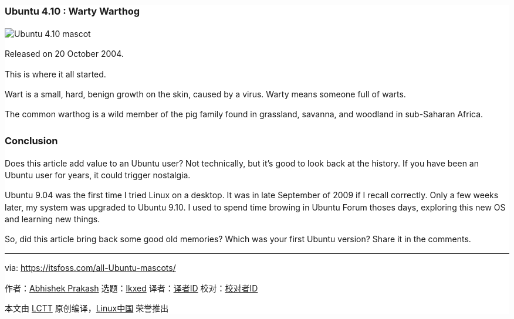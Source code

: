 ### Ubuntu 4.10 : Warty Warthog

![Ubuntu 4.10 mascot][37]

Released on 20 October 2004.

This is where it all started.

Wart is a small, hard, benign growth on the skin, caused by a virus. Warty means someone full of warts.

The common warthog is a wild member of the pig family found in grassland, savanna, and woodland in sub-Saharan Africa.

### Conclusion

Does this article add value to an Ubuntu user? Not technically, but it’s good to look back at the history. If you have been an Ubuntu user for years, it could trigger nostalgia.

Ubuntu 9.04 was the first time I tried Linux on a desktop. It was in late September of 2009 if I recall correctly. Only a few weeks later, my system was upgraded to Ubuntu 9.10. I used to spend time browing in Ubuntu Forum thoses days, exploring this new OS and learning new things.

So, did this article bring back some good old memories? Which was your first Ubuntu version? Share it in the comments.

--------------------------------------------------------------------------------

via: https://itsfoss.com/all-Ubuntu-mascots/

作者：[Abhishek Prakash][a]
选题：[lkxed][b]
译者：[译者ID](https://github.com/译者ID)
校对：[校对者ID](https://github.com/校对者ID)

本文由 [LCTT](https://github.com/LCTT/TranslateProject) 原创编译，[Linux中国](https://linux.cn/) 荣誉推出

[a]: https://itsfoss.com/author/abhishek/
[b]: https://github.com/lkxed
[1]: https://itsfoss.com/Ubuntu-default-wallpapers-download/
[2]: https://itsfoss.com/wp-content/uploads/2022/05/Ubuntu-22-04-mascot.jpg
[3]: https://itsfoss.com/wp-content/uploads/2022/05/Ubuntu-21-10-mascot.jpg
[4]: https://itsfoss.com/wp-content/uploads/2022/05/Ubuntu-21-04-mascot.jpg
[5]: https://itsfoss.com/wp-content/uploads/2022/05/Ubuntu-20-10-mascot.jpg
[6]: https://itsfoss.com/wp-content/uploads/2022/05/Ubuntu-20-04-mascot-1.jpg
[7]: https://itsfoss.com/wp-content/uploads/2022/05/Ubuntu-19-10-mascot.jpg
[8]: https://itsfoss.com/wp-content/uploads/2022/05/Ubuntu-19-04-mascot.jpg
[9]: https://itsfoss.com/wp-content/uploads/2022/05/Ubuntu-18-10-mascot.jpg
[10]: https://itsfoss.com/wp-content/uploads/2022/05/Ubuntu-18-04-mascot.jpg
[11]: https://itsfoss.com/wp-content/uploads/2022/05/Ubuntu-17-10-mascot.jpg
[12]: https://itsfoss.com/wp-content/uploads/2022/05/Ubuntu-17-04-mascot.jpg
[13]: https://itsfoss.com/wp-content/uploads/2022/05/Ubuntu-16-10-mascot.jpg
[14]: https://itsfoss.com/wp-content/uploads/2022/05/Ubuntu-16-04-mascot.jpg
[15]: https://itsfoss.com/wp-content/uploads/2022/05/Ubuntu-15-10-mascot.jpg
[16]: https://itsfoss.com/wp-content/uploads/2022/05/Ubuntu-15-04-mascot.jpg
[17]: https://itsfoss.com/wp-content/uploads/2022/05/Ubuntu-14-10-mascot.jpg
[18]: https://itsfoss.com/wp-content/uploads/2022/05/Ubuntu-14-04-mascot.jpg
[19]: https://itsfoss.com/wp-content/uploads/2022/05/Ubuntu-13-10-mascot.jpg
[20]: https://itsfoss.com/wp-content/uploads/2022/05/Ubuntu-13-04-mascot.jpg
[21]: https://itsfoss.com/wp-content/uploads/2022/05/Ubuntu-12-10-mascot.jpg
[22]: https://itsfoss.com/wp-content/uploads/2022/05/Ubuntu-12-04-mascot.jpg
[23]: https://itsfoss.com/wp-content/uploads/2022/05/Ubuntu-11-10-mascot.jpg
[24]: https://itsfoss.com/wp-content/uploads/2022/05/Ubuntu-11-04-mascot.jpg
[25]: https://itsfoss.com/wp-content/uploads/2022/05/Ubuntu-10-10-mascot.jpg
[26]: https://itsfoss.com/wp-content/uploads/2022/05/Ubuntu-10-04-mascot.jpg
[27]: https://itsfoss.com/wp-content/uploads/2022/05/Ubuntu-9-10-mascot.jpg
[28]: https://itsfoss.com/wp-content/uploads/2022/05/Ubuntu-9-04-mascot.jpg
[29]: https://itsfoss.com/wp-content/uploads/2022/05/Ubuntu-8-10-mascot.jpg
[30]: https://itsfoss.com/wp-content/uploads/2022/05/Ubuntu-8-04-mascot.jpg
[31]: https://itsfoss.com/wp-content/uploads/2022/05/Ubuntu-7-10-mascot.jpg
[32]: https://itsfoss.com/wp-content/uploads/2022/05/Ubuntu-7-04-mascot.jpg
[33]: https://itsfoss.com/wp-content/uploads/2022/05/Ubuntu-6-10-mascot.jpg
[34]: https://itsfoss.com/wp-content/uploads/2022/05/Ubuntu-6-06-mascot.jpg
[35]: https://itsfoss.com/wp-content/uploads/2022/05/Ubuntu-5-10-mascot.jpg
[36]: https://itsfoss.com/wp-content/uploads/2022/05/Ubuntu-5-04-mascot.jpg
[37]: https://itsfoss.com/wp-content/uploads/2022/05/Ubuntu-4-10-mascot.jpg


[#]: subject: "For the Love of Ubuntu: Here are the Mascots of All Ubuntu Releases"
[#]: via: "https://itsfoss.com/all-Ubuntu-mascots/"
[#]: author: "Abhishek Prakash https://itsfoss.com/author/abhishek/"
[#]: collector: "lkxed"
[#]: translator: "chai001125"
[#]: reviewer: " "
[#]: publisher: " "
[#]: url: " "